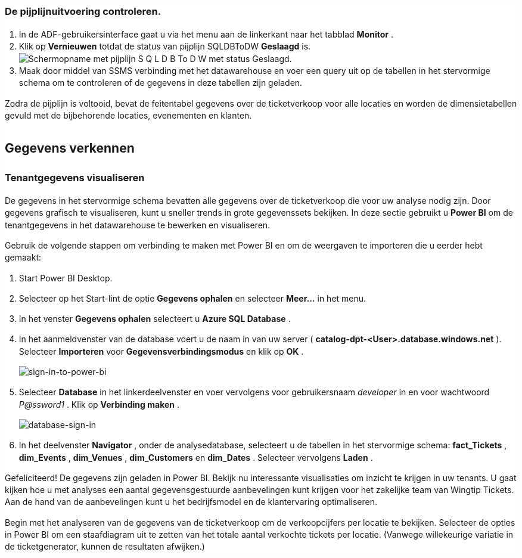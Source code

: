 ### <a name="monitor-the-pipeline-run"></a>De pijplijnuitvoering controleren.

1. In de ADF-gebruikersinterface gaat u via het menu aan de linkerkant naar het tabblad **Monitor** .
1. Klik op **Vernieuwen** totdat de status van pijplijn SQLDBToDW **Geslaagd** is.
  ![Schermopname met pijplijn S Q L D B To D W met status Geslaagd.](./media/saas-tenancy-tenant-analytics-adf/adf_monitoring.JPG)
1. Maak door middel van SSMS verbinding met het datawarehouse en voer een query uit op de tabellen in het stervormige schema om te controleren of de gegevens in deze tabellen zijn geladen.

Zodra de pijplijn is voltooid, bevat de feitentabel gegevens over de ticketverkoop voor alle locaties en worden de dimensietabellen gevuld met de bijbehorende locaties, evenementen en klanten.

## <a name="data-exploration"></a>Gegevens verkennen

### <a name="visualize-tenant-data"></a>Tenantgegevens visualiseren

De gegevens in het stervormige schema bevatten alle gegevens over de ticketverkoop die voor uw analyse nodig zijn. Door gegevens grafisch te visualiseren, kunt u sneller trends in grote gegevenssets bekijken. In deze sectie gebruikt u **Power BI** om de tenantgegevens in het datawarehouse te bewerken en visualiseren.

Gebruik de volgende stappen om verbinding te maken met Power BI en om de weergaven te importeren die u eerder hebt gemaakt:

1. Start Power BI Desktop.
2. Selecteer op het Start-lint de optie **Gegevens ophalen** en selecteer **Meer…** in het menu.
3. In het venster **Gegevens ophalen** selecteert u **Azure SQL Database** .
4. In het aanmeldvenster van de database voert u de naam in van uw server ( **catalog-dpt-&lt;User&gt;.database.windows.net** ). Selecteer **Importeren** voor **Gegevensverbindingsmodus** en klik op **OK** .

    ![sign-in-to-power-bi](./media/saas-tenancy-tenant-analytics-adf/powerBISignIn.PNG)

5. Selecteer **Database** in het linkerdeelvenster en voer vervolgens voor gebruikersnaam *developer* in en voor wachtwoord *P\@ssword1* . Klik op **Verbinding maken** .  

    ![database-sign-in](./media/saas-tenancy-tenant-analytics-adf/databaseSignIn.PNG)

6. In het deelvenster **Navigator** , onder de analysedatabase, selecteert u de tabellen in het stervormige schema: **fact_Tickets** , **dim_Events** , **dim_Venues** , **dim_Customers** en **dim_Dates** . Selecteer vervolgens **Laden** .

Gefeliciteerd! De gegevens zijn geladen in Power BI. Bekijk nu interessante visualisaties om inzicht te krijgen in uw tenants. U gaat kijken hoe u met analyses een aantal gegevensgestuurde aanbevelingen kunt krijgen voor het zakelijke team van Wingtip Tickets. Aan de hand van de aanbevelingen kunt u het bedrijfsmodel en de klantervaring optimaliseren.

Begin met het analyseren van de gegevens van de ticketverkoop om de verkoopcijfers per locatie te bekijken. Selecteer de opties in Power BI om een staafdiagram uit te zetten van het totale aantal verkochte tickets per locatie. (Vanwege willekeurige variatie in de ticketgenerator, kunnen de resultaten afwijken.)
